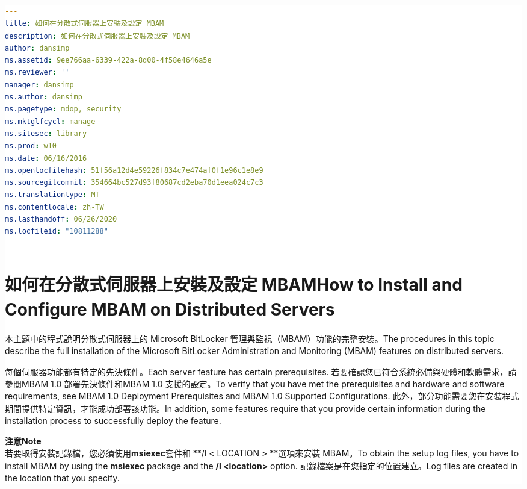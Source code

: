 ```yaml
---
title: 如何在分散式伺服器上安裝及設定 MBAM
description: 如何在分散式伺服器上安裝及設定 MBAM
author: dansimp
ms.assetid: 9ee766aa-6339-422a-8d00-4f58e4646a5e
ms.reviewer: ''
manager: dansimp
ms.author: dansimp
ms.pagetype: mdop, security
ms.mktglfcycl: manage
ms.sitesec: library
ms.prod: w10
ms.date: 06/16/2016
ms.openlocfilehash: 51f56a12d4e59226f834c7e474af0f1e96c1e8e9
ms.sourcegitcommit: 354664bc527d93f80687cd2eba70d1eea024c7c3
ms.translationtype: MT
ms.contentlocale: zh-TW
ms.lasthandoff: 06/26/2020
ms.locfileid: "10811288"
---
```

# <span data-ttu-id="321f1-103">如何在分散式伺服器上安裝及設定 MBAM</span><span class="sxs-lookup"><span data-stu-id="321f1-103">How to Install and Configure MBAM on Distributed Servers</span></span>


<span data-ttu-id="321f1-104">本主題中的程式說明分散式伺服器上的 Microsoft BitLocker 管理與監視（MBAM）功能的完整安裝。</span><span class="sxs-lookup"><span data-stu-id="321f1-104">The procedures in this topic describe the full installation of the Microsoft BitLocker Administration and Monitoring (MBAM) features on distributed servers.</span></span>

<span data-ttu-id="321f1-105">每個伺服器功能都有特定的先決條件。</span><span class="sxs-lookup"><span data-stu-id="321f1-105">Each server feature has certain prerequisites.</span></span> <span data-ttu-id="321f1-106">若要確認您已符合系統必備與硬體和軟體需求，請參閱[MBAM 1.0 部署先決條件](mbam-10-deployment-prerequisites.md)和[MBAM 1.0 支援](mbam-10-supported-configurations.md)的設定。</span><span class="sxs-lookup"><span data-stu-id="321f1-106">To verify that you have met the prerequisites and hardware and software requirements, see [MBAM 1.0 Deployment Prerequisites](mbam-10-deployment-prerequisites.md) and [MBAM 1.0 Supported Configurations](mbam-10-supported-configurations.md).</span></span> <span data-ttu-id="321f1-107">此外，部分功能需要您在安裝程式期間提供特定資訊，才能成功部署該功能。</span><span class="sxs-lookup"><span data-stu-id="321f1-107">In addition, some features require that you provide certain information during the installation process to successfully deploy the feature.</span></span>

**<span data-ttu-id="321f1-108">注意</span><span class="sxs-lookup"><span data-stu-id="321f1-108">Note</span></span>**  
<span data-ttu-id="321f1-109">若要取得安裝記錄檔，您必須使用**msiexec**套件和 \*\*/l &lt; LOCATION &gt; \*\*選項來安裝 MBAM。</span><span class="sxs-lookup"><span data-stu-id="321f1-109">To obtain the setup log files, you have to install MBAM by using the **msiexec** package and the **/l &lt;location&gt;** option.</span></span> <span data-ttu-id="321f1-110">記錄檔案是在您指定的位置建立。</span><span class="sxs-lookup"><span data-stu-id="321f1-110">Log files are created in the location that you specify.</span></span>
